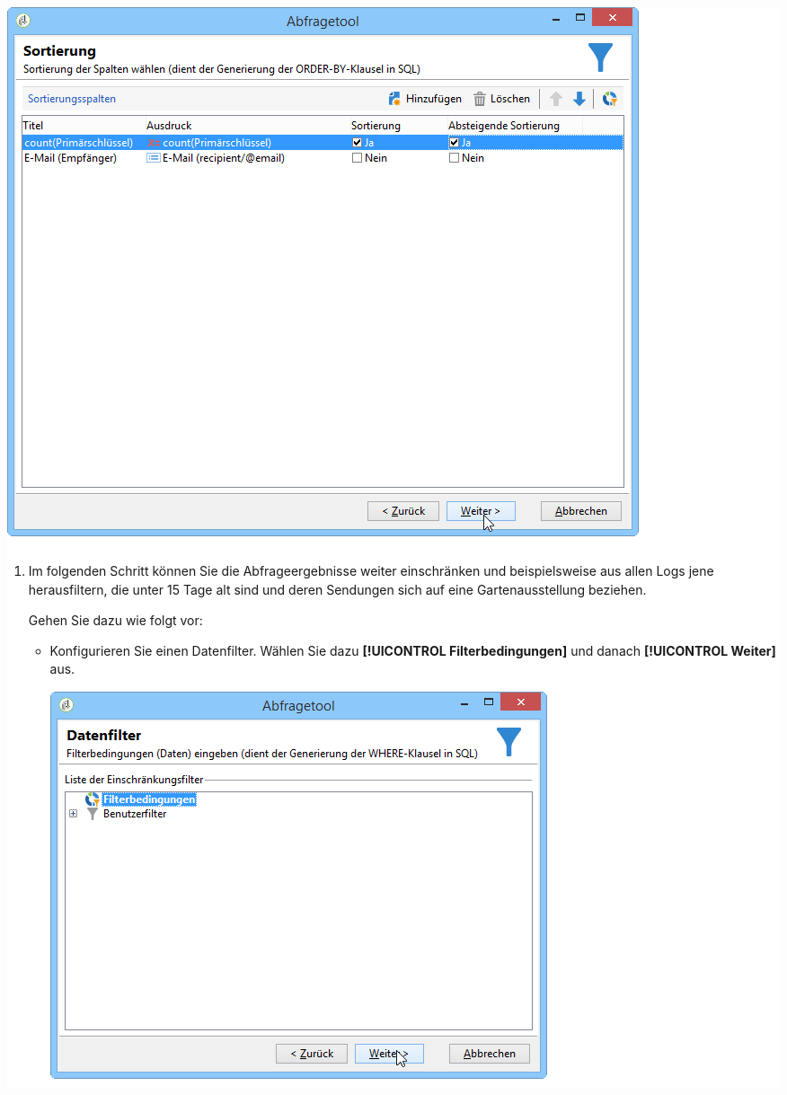    ![](assets/query_editor_nveau_64.png)

1. Im folgenden Schritt können Sie die Abfrageergebnisse weiter einschränken und beispielsweise aus allen Logs jene herausfiltern, die unter 15 Tage alt sind und deren Sendungen sich auf eine Gartenausstellung beziehen.

   Gehen Sie dazu wie folgt vor:

   * Konfigurieren Sie einen Datenfilter. Wählen Sie dazu **[!UICONTROL Filterbedingungen]** und danach **[!UICONTROL Weiter]** aus.

      ![](assets/query_editor_nveau_22.png)
